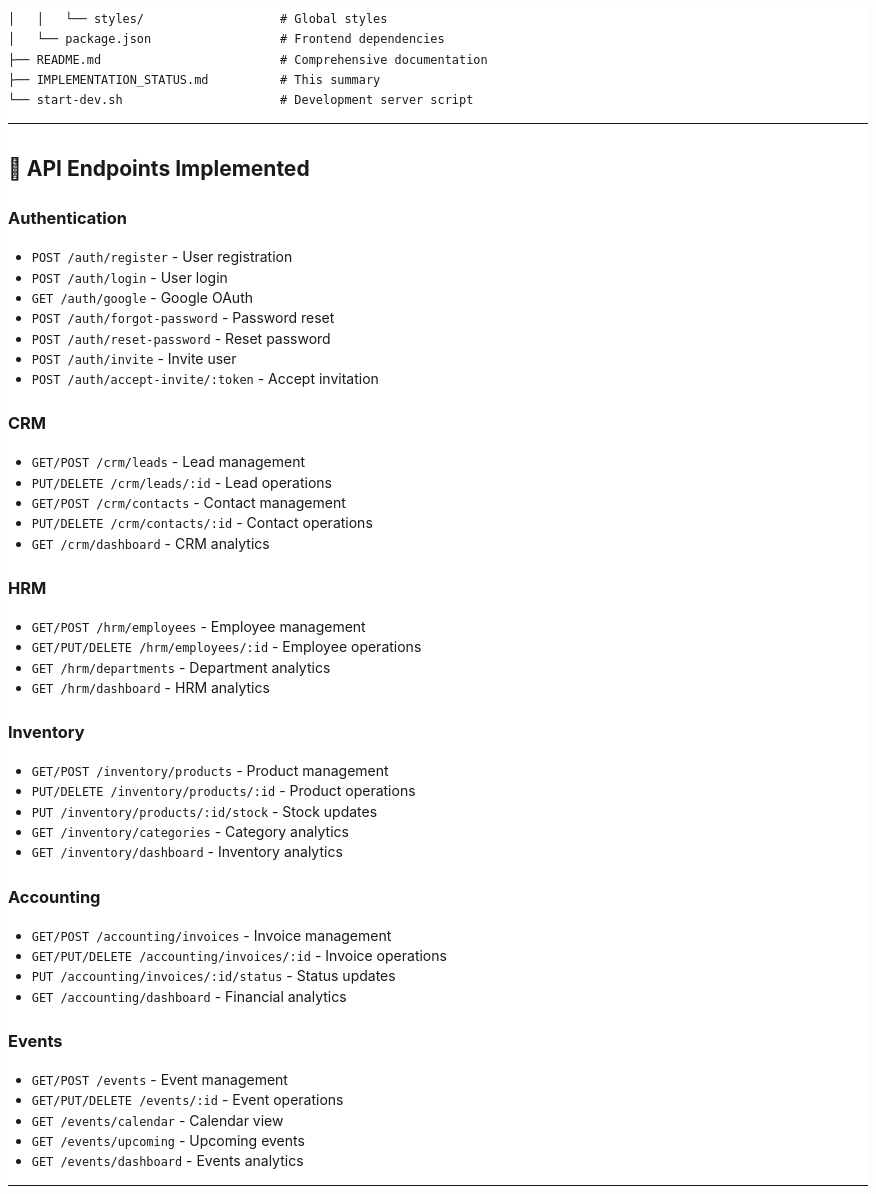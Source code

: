 ```
│   │   └── styles/                   # Global styles
│   └── package.json                  # Frontend dependencies
├── README.md                         # Comprehensive documentation
├── IMPLEMENTATION_STATUS.md          # This summary
└── start-dev.sh                      # Development server script
```

---

## 🔗 **API Endpoints Implemented**

### Authentication
- `POST /auth/register` - User registration
- `POST /auth/login` - User login
- `GET /auth/google` - Google OAuth
- `POST /auth/forgot-password` - Password reset
- `POST /auth/reset-password` - Reset password
- `POST /auth/invite` - Invite user
- `POST /auth/accept-invite/:token` - Accept invitation

### CRM
- `GET/POST /crm/leads` - Lead management
- `PUT/DELETE /crm/leads/:id` - Lead operations
- `GET/POST /crm/contacts` - Contact management
- `PUT/DELETE /crm/contacts/:id` - Contact operations
- `GET /crm/dashboard` - CRM analytics

### HRM
- `GET/POST /hrm/employees` - Employee management
- `GET/PUT/DELETE /hrm/employees/:id` - Employee operations
- `GET /hrm/departments` - Department analytics
- `GET /hrm/dashboard` - HRM analytics

### Inventory
- `GET/POST /inventory/products` - Product management
- `PUT/DELETE /inventory/products/:id` - Product operations
- `PUT /inventory/products/:id/stock` - Stock updates
- `GET /inventory/categories` - Category analytics
- `GET /inventory/dashboard` - Inventory analytics

### Accounting
- `GET/POST /accounting/invoices` - Invoice management
- `GET/PUT/DELETE /accounting/invoices/:id` - Invoice operations
- `PUT /accounting/invoices/:id/status` - Status updates
- `GET /accounting/dashboard` - Financial analytics

### Events
- `GET/POST /events` - Event management
- `GET/PUT/DELETE /events/:id` - Event operations
- `GET /events/calendar` - Calendar view
- `GET /events/upcoming` - Upcoming events
- `GET /events/dashboard` - Events analytics

---